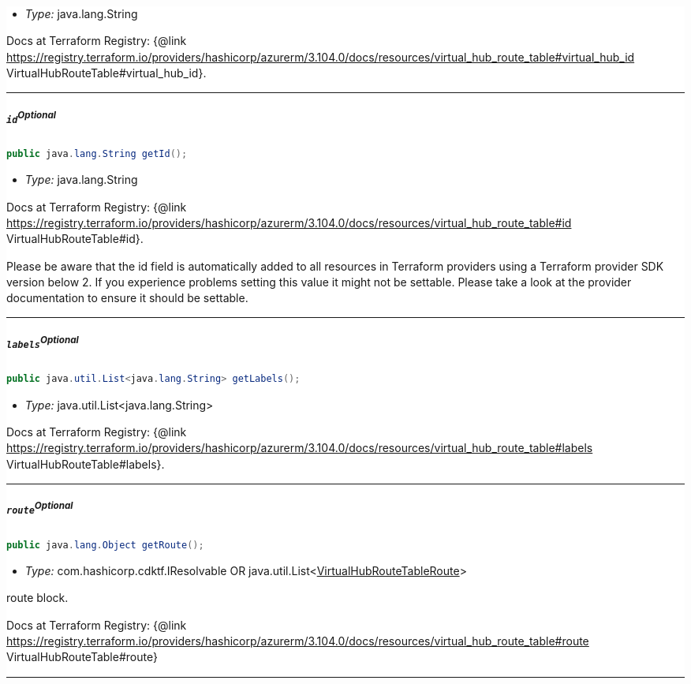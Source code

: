 - *Type:* java.lang.String

Docs at Terraform Registry: {@link https://registry.terraform.io/providers/hashicorp/azurerm/3.104.0/docs/resources/virtual_hub_route_table#virtual_hub_id VirtualHubRouteTable#virtual_hub_id}.

---

##### `id`<sup>Optional</sup> <a name="id" id="@cdktf/provider-azurerm.virtualHubRouteTable.VirtualHubRouteTableConfig.property.id"></a>

```java
public java.lang.String getId();
```

- *Type:* java.lang.String

Docs at Terraform Registry: {@link https://registry.terraform.io/providers/hashicorp/azurerm/3.104.0/docs/resources/virtual_hub_route_table#id VirtualHubRouteTable#id}.

Please be aware that the id field is automatically added to all resources in Terraform providers using a Terraform provider SDK version below 2.
If you experience problems setting this value it might not be settable. Please take a look at the provider documentation to ensure it should be settable.

---

##### `labels`<sup>Optional</sup> <a name="labels" id="@cdktf/provider-azurerm.virtualHubRouteTable.VirtualHubRouteTableConfig.property.labels"></a>

```java
public java.util.List<java.lang.String> getLabels();
```

- *Type:* java.util.List<java.lang.String>

Docs at Terraform Registry: {@link https://registry.terraform.io/providers/hashicorp/azurerm/3.104.0/docs/resources/virtual_hub_route_table#labels VirtualHubRouteTable#labels}.

---

##### `route`<sup>Optional</sup> <a name="route" id="@cdktf/provider-azurerm.virtualHubRouteTable.VirtualHubRouteTableConfig.property.route"></a>

```java
public java.lang.Object getRoute();
```

- *Type:* com.hashicorp.cdktf.IResolvable OR java.util.List<<a href="#@cdktf/provider-azurerm.virtualHubRouteTable.VirtualHubRouteTableRoute">VirtualHubRouteTableRoute</a>>

route block.

Docs at Terraform Registry: {@link https://registry.terraform.io/providers/hashicorp/azurerm/3.104.0/docs/resources/virtual_hub_route_table#route VirtualHubRouteTable#route}

---
